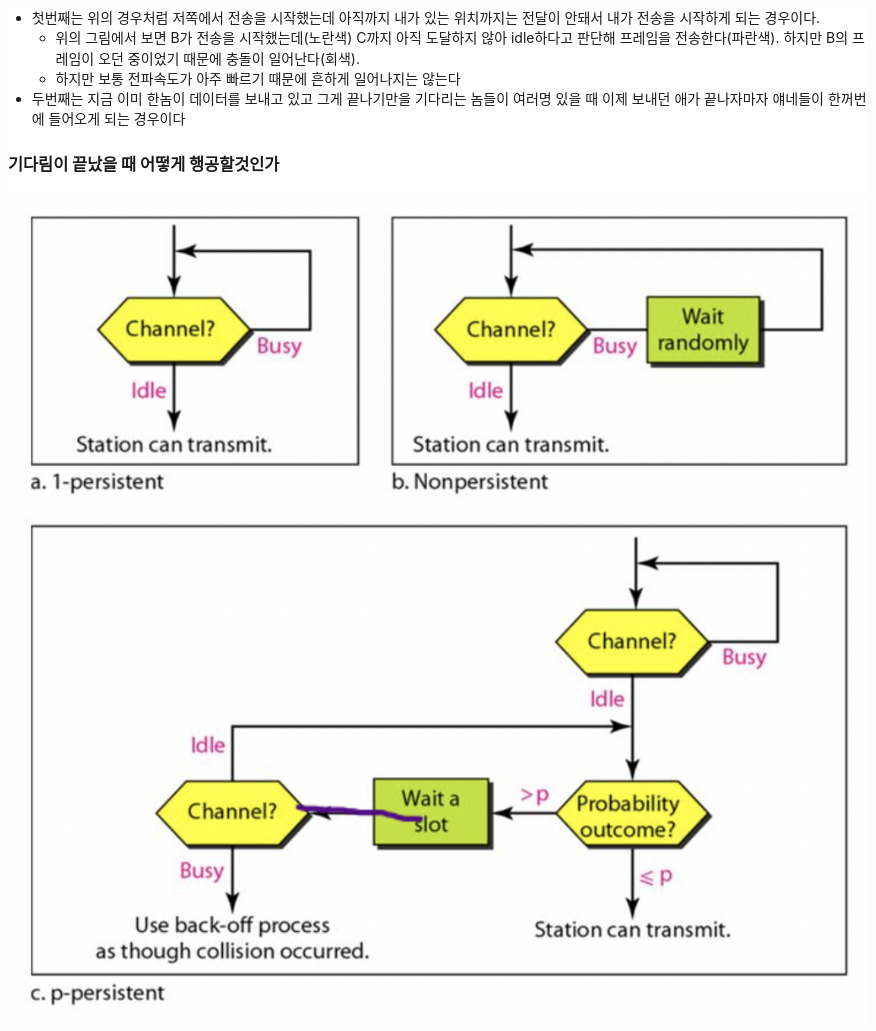 - 첫번째는 위의 경우처럼 저쪽에서 전송을 시작했는데 아직까지 내가 있는 위치까지는 전달이 안돼서 내가 전송을 시작하게 되는 경우이다.
	- 위의 그림에서 보면 B가 전송을 시작했는데(노란색) C까지 아직 도달하지 않아 idle하다고 판단해 프레임을 전송한다(파란색). 하지만 B의 프레임이 오던 중이었기 때문에 충돌이 일어난다(회색).
	- 하지만 보통 전파속도가 아주 빠르기 때문에 흔하게 일어나지는 않는다
- 두번째는 지금 이미 한놈이 데이터를 보내고 있고 그게 끝나기만을 기다리는 놈들이 여러명 있을 때 이제 보내던 애가 끝나자마자 얘네들이 한꺼번에 들어오게 되는 경우이다

### 기다림이 끝났을 때 어떻게 행공할것인가

![%E1%84%8B%E1%85%B5%E1%84%85%E1%85%A9%E1%86%AB07%20-%20MAC%2011f3b00bf54a426f96184c589fc5668d/image4.png](datacommunication.spring.2021.cse.cnu.ac.kr/images/07_11f3b00bf54a426f96184c589fc5668d/image4.png)
